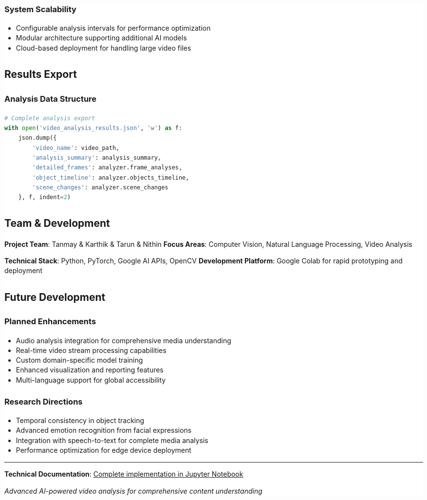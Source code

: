 ### System Scalability
- Configurable analysis intervals for performance optimization
- Modular architecture supporting additional AI models
- Cloud-based deployment for handling large video files

## Results Export

### Analysis Data Structure
```python
# Complete analysis export
with open('video_analysis_results.json', 'w') as f:
    json.dump({
        'video_name': video_path,
        'analysis_summary': analysis_summary,
        'detailed_frames': analyzer.frame_analyses,
        'object_timeline': analyzer.objects_timeline,
        'scene_changes': analyzer.scene_changes
    }, f, indent=2)
```

## Team & Development

**Project Team**: Tanmay & Karthik & Tarun & Nithin 
**Focus Areas**: Computer Vision, Natural Language Processing, Video Analysis

**Technical Stack**: Python, PyTorch, Google AI APIs, OpenCV
**Development Platform**: Google Colab for rapid prototyping and deployment

## Future Development

### Planned Enhancements
- Audio analysis integration for comprehensive media understanding
- Real-time video stream processing capabilities
- Custom domain-specific model training
- Enhanced visualization and reporting features
- Multi-language support for global accessibility

### Research Directions
- Temporal consistency in object tracking
- Advanced emotion recognition from facial expressions
- Integration with speech-to-text for complete media analysis
- Performance optimization for edge device deployment

---

**Technical Documentation**: [Complete implementation in Jupyter Notebook](https://colab.research.google.com/github/KarthikChapa/VuenCode/blob/main/vuencode.ipynb)

*Advanced AI-powered video analysis for comprehensive content understanding*